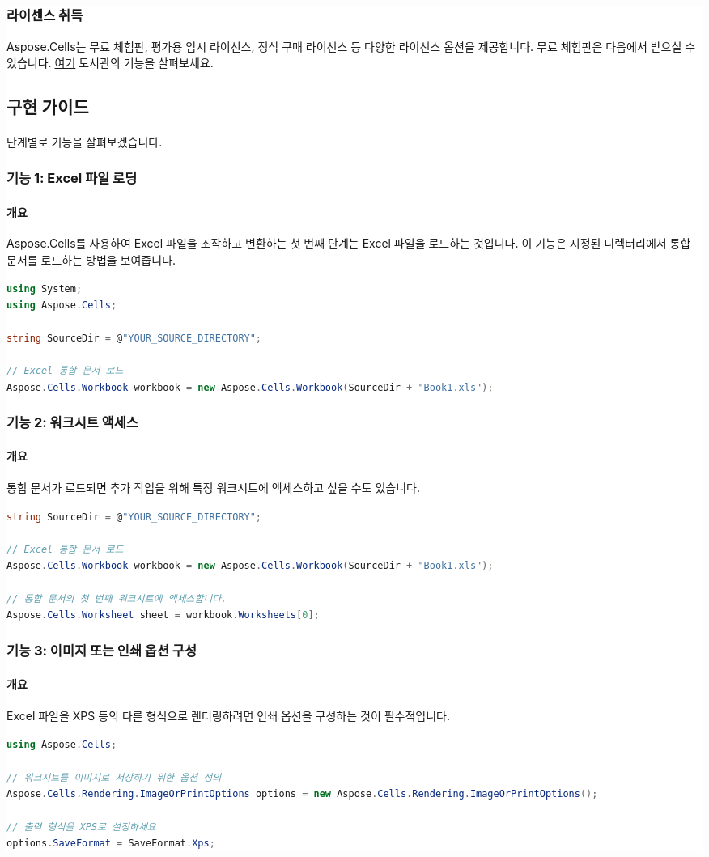 ### 라이센스 취득

Aspose.Cells는 무료 체험판, 평가용 임시 라이선스, 정식 구매 라이선스 등 다양한 라이선스 옵션을 제공합니다. 무료 체험판은 다음에서 받으실 수 있습니다. [여기](https://releases.aspose.com/cells/net/) 도서관의 기능을 살펴보세요.

## 구현 가이드

단계별로 기능을 살펴보겠습니다.

### 기능 1: Excel 파일 로딩

#### 개요
Aspose.Cells를 사용하여 Excel 파일을 조작하고 변환하는 첫 번째 단계는 Excel 파일을 로드하는 것입니다. 이 기능은 지정된 디렉터리에서 통합 문서를 로드하는 방법을 보여줍니다.

```csharp
using System;
using Aspose.Cells;

string SourceDir = @"YOUR_SOURCE_DIRECTORY";

// Excel 통합 문서 로드
Aspose.Cells.Workbook workbook = new Aspose.Cells.Workbook(SourceDir + "Book1.xls");
```

### 기능 2: 워크시트 액세스

#### 개요
통합 문서가 로드되면 추가 작업을 위해 특정 워크시트에 액세스하고 싶을 수도 있습니다.

```csharp
string SourceDir = @"YOUR_SOURCE_DIRECTORY";

// Excel 통합 문서 로드
Aspose.Cells.Workbook workbook = new Aspose.Cells.Workbook(SourceDir + "Book1.xls");

// 통합 문서의 첫 번째 워크시트에 액세스합니다.
Aspose.Cells.Worksheet sheet = workbook.Worksheets[0];
```

### 기능 3: 이미지 또는 인쇄 옵션 구성

#### 개요
Excel 파일을 XPS 등의 다른 형식으로 렌더링하려면 인쇄 옵션을 구성하는 것이 필수적입니다.

```csharp
using Aspose.Cells;

// 워크시트를 이미지로 저장하기 위한 옵션 정의
Aspose.Cells.Rendering.ImageOrPrintOptions options = new Aspose.Cells.Rendering.ImageOrPrintOptions();

// 출력 형식을 XPS로 설정하세요
options.SaveFormat = SaveFormat.Xps;
```
